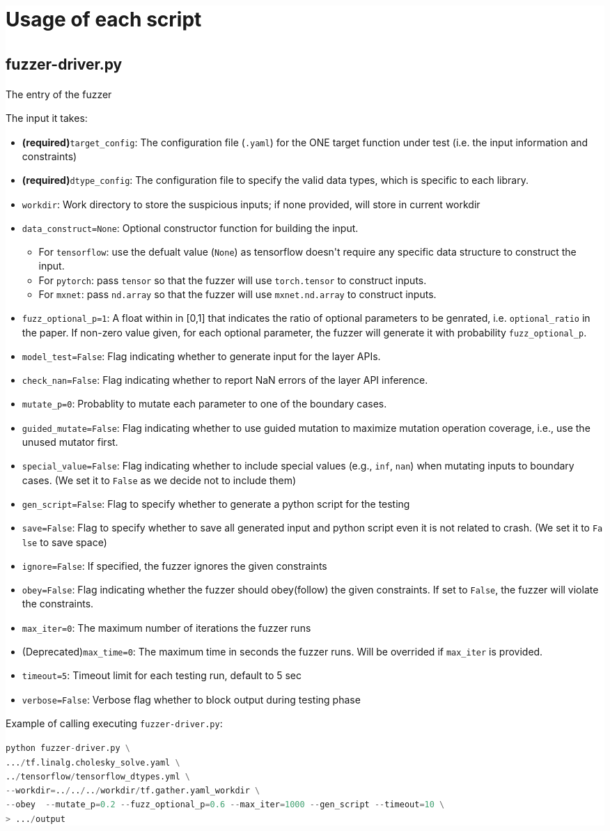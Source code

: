 # Usage of each script

## fuzzer-driver.py

The entry of the fuzzer 

The input it takes:

- **(required)**`target_config`: The configuration file (`.yaml`) for the ONE target function under test (i.e. the input information and constraints)
- **(required)**`dtype_config`: The configuration file to specify the valid data types, which is specific to each library.
- `workdir`: Work directory to store the suspicious inputs; if none provided, will store in current workdir
- `data_construct=None`: Optional constructor function for building the input. 
  
    - For `tensorflow`: use the defualt value (`None`) as tensorflow doesn't require any specific data structure to construct the input. 
    - For `pytorch`: pass `tensor` so that the fuzzer will use `torch.tensor` to construct inputs.
    - For `mxnet`: pass `nd.array` so that the fuzzer will use `mxnet.nd.array` to construct inputs.


- `fuzz_optional_p=1`: A float within in [0,1] that indicates the ratio of optional parameters to be genrated, i.e. `optional_ratio` in the paper. If non-zero value given, for each optional parameter, the fuzzer will generate it with probability `fuzz_optional_p`. 
- `model_test=False`: Flag indicating whether to generate input for the layer APIs. 
- `check_nan=False`: Flag indicating whether to report NaN errors of the layer API inference. 
- `mutate_p=0`: Probablity to mutate each parameter to one of the boundary cases. 
- `guided_mutate=False`: Flag indicating whether to use guided mutation to maximize mutation operation coverage, i.e., use the unused mutator first. 
- `special_value=False`: Flag indicating whether to include special values (e.g., `inf`, `nan`) when mutating inputs to boundary cases. (We set it to `False` as we decide not to include them)
- `gen_script=False`: Flag to specify whether to generate a python script for the testing
- `save=False`: Flag to specify whether to save all generated input and python script even it is not related to crash. (We set it to `False` to save space)
- `ignore=False`: If specified, the fuzzer ignores the given constraints
- `obey=False`: Flag indicating whether the fuzzer should obey(follow) the given constraints. If set to `False`, the fuzzer will violate the constraints. 
- `max_iter=0`: The maximum number of iterations the fuzzer runs
- (Deprecated)`max_time=0`: The maximum time in seconds the fuzzer runs. Will be overrided if `max_iter` is provided.
- `timeout=5`: Timeout limit for each testing run, default to 5 sec
- `verbose=False`: Verbose flag whether to block output during testing phase

  




Example of calling executing `fuzzer-driver.py`:

~~~python
python fuzzer-driver.py \
.../tf.linalg.cholesky_solve.yaml \
../tensorflow/tensorflow_dtypes.yml \
--workdir=../../../workdir/tf.gather.yaml_workdir \
--obey  --mutate_p=0.2 --fuzz_optional_p=0.6 --max_iter=1000 --gen_script --timeout=10 \
> .../output
~~~
